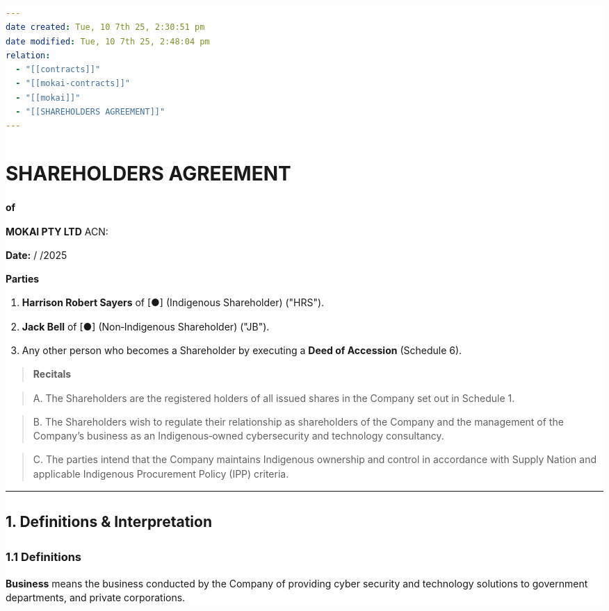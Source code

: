 ```yaml
---
date created: Tue, 10 7th 25, 2:30:51 pm
date modified: Tue, 10 7th 25, 2:48:04 pm
relation:
  - "[[contracts]]"
  - "[[mokai-contracts]]"
  - "[[mokai]]"
  - "[[SHAREHOLDERS AGREEMENT]]"
---
```


# SHAREHOLDERS AGREEMENT



**of**

**MOKAI PTY LTD**
ACN:

**Date:**     /   /2025

**Parties**

1. **Harrison Robert Sayers** of [●] (Indigenous Shareholder) ("HRS").

2. **Jack Bell** of [●] (Non‑Indigenous Shareholder) ("JB").

3. Any other person who becomes a Shareholder by executing a **Deed of Accession** (Schedule 6).




> **Recitals**

> A. The Shareholders are the registered holders of all issued shares in the Company set out in Schedule 1.

> B. The Shareholders wish to regulate their relationship as shareholders of the Company and the management of the Company’s business as an Indigenous‑owned cybersecurity and technology consultancy.

> C. The parties intend that the Company maintains Indigenous ownership and control in accordance with Supply Nation and applicable Indigenous Procurement Policy (IPP) criteria.



---



## 1. Definitions & Interpretation



### 1.1 Definitions



**Business** means the business conducted by the Company of providing cyber security and technology solutions to government departments, and private corporations.
